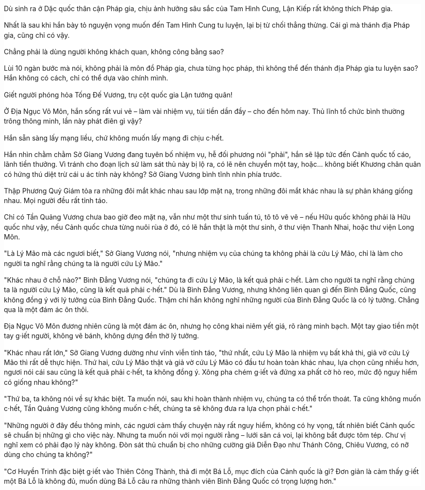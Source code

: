 Dù sinh ra ở Dặc quốc thân cận Pháp gia, chịu ảnh hưởng sâu sắc của Tam Hình Cung, Lận Kiếp rất không thích Pháp gia.

Nhất là sau khi hắn bày tỏ nguyện vọng muốn đến Tam Hình Cung tu luyện, lại bị từ chối thẳng thừng. Cái gì mà thánh địa Pháp gia, cũng chỉ có vậy.

Chẳng phải là dùng người không khách quan, không công bằng sao?

Lùi 10 ngàn bước mà nói, không phải là môn đồ Pháp gia, chưa từng học pháp, thì không thể đến thánh địa Pháp gia tu luyện sao? Hắn không có cách, chỉ có thể dựa vào chính mình.

Giết người phóng hỏa Tống Đế Vương, trụ cột quốc gia Lận tướng quân!

Ở Địa Ngục Vô Môn, hắn sống rất vui vẻ – làm vài nhiệm vụ, túi tiền dần đầy – cho đến hôm nay. Thủ lĩnh tổ chức bình thường trông thông minh, lần này phát điên gì vậy?

Hắn sẵn sàng lấy mạng liều, chứ không muốn lấy mạng đi chịu c·hết.

Hắn nhìn chằm chằm Sở Giang Vương đang tuyên bố nhiệm vụ, hễ đối phương nói "phải", hắn sẽ lập tức đến Cảnh quốc tố cáo, lãnh tiền thưởng. Vì tránh cho đoạn lịch sử làm sát thủ này bị lộ ra, có lẽ nên chuyển một tay, hoặc... không biết Khương chân quân có hứng thú diệt trừ cái u ác tính này không? Sở Giang Vương bình tĩnh nhìn phía trước.

Thập Phương Quỷ Giám tỏa ra những đôi mắt khác nhau sau lớp mặt nạ, trong những đôi mắt khác nhau là sự phản kháng giống nhau. Mọi người đều rất tỉnh táo.

Chỉ có Tần Quảng Vương chưa bao giờ đeo mặt nạ, vẫn như một thư sinh tuấn tú, tô tô vẽ vẽ – nếu Hữu quốc không phải là Hữu quốc như vậy, nếu Cảnh quốc chưa từng nuôi rùa ở đó, có lẽ hắn thật là một thư sinh, ở thư viện Thanh Nhai, hoặc thư viện Long Môn.

"Là Lý Mão mà các ngươi biết," Sở Giang Vương nói, "nhưng nhiệm vụ của chúng ta không phải là cứu Lý Mão, chỉ là làm cho người ta nghĩ rằng chúng ta là người cứu Lý Mão."

"Khác nhau ở chỗ nào?" Bình Đẳng Vương nói, "chúng ta đi cứu Lý Mão, là kết quả phải c·hết. Làm cho người ta nghĩ rằng chúng ta là người cứu Lý Mão, cũng là kết quả phải c·hết." Dù là Bình Đẳng Vương, nhưng không liên quan gì đến Bình Đẳng Quốc, cũng không đồng ý với lý tưởng của Bình Đẳng Quốc. Thậm chí hắn không nghĩ những người của Bình Đẳng Quốc là có lý tưởng. Chẳng qua là một đám ác ôn thôi.

Địa Ngục Vô Môn đương nhiên cũng là một đám ác ôn, nhưng họ công khai niêm yết giá, rõ ràng minh bạch. Một tay giao tiền một tay g·iết người, không vẽ bánh, không dựng đền thờ lý tưởng.

"Khác nhau rất lớn," Sở Giang Vương dường như vĩnh viễn tỉnh táo, "thứ nhất, cứu Lý Mão là nhiệm vụ bất khả thi, giả vờ cứu Lý Mão thì rất dễ thực hiện. Thứ hai, cứu Lý Mão thật và giả vờ cứu Lý Mão có đầu tư hoàn toàn khác nhau, lựa chọn cũng nhiều hơn, ngươi nói cái sau cũng là kết quả phải c·hết, ta không đồng ý. Xông pha chém g·iết và đứng xa phất cờ hò reo, mức độ nguy hiểm có giống nhau không?"

"Thứ ba, ta không nói về sự khác biệt. Ta muốn nói, sau khi hoàn thành nhiệm vụ, chúng ta có thể trốn thoát. Ta cũng không muốn c·hết, Tần Quảng Vương cũng không muốn c·hết, chúng ta sẽ không đưa ra lựa chọn phải c·hết."

"Những người ở đây đều thông minh, các ngươi cảm thấy chuyện này rất nguy hiểm, không có hy vọng, tất nhiên biết Cảnh quốc sẽ chuẩn bị những gì cho việc này. Nhưng ta muốn nói với mọi người rằng – lưới săn cá voi, lại không bắt được tôm tép. Chư vị nghĩ xem có phải đạo lý này không. Đòn sát thủ chuẩn bị cho những cường giả Diễn Đạo như Thánh Công, Chiêu Vương, có nỡ dùng cho chúng ta không?"

"Cơ Huyền Trinh đặc biệt g·iết vào Thiên Công Thành, thả đi một Bá Lỗ, mục đích của Cảnh quốc là gì? Đơn giản là cảm thấy g·iết một Bá Lỗ là không đủ, muốn dùng Bá Lỗ câu ra những thành viên Bình Đẳng Quốc có trọng lượng hơn."
